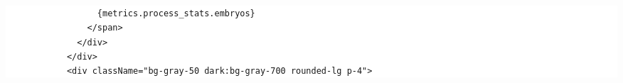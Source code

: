 ```typescriptreact
                  {metrics.process_stats.embryos}
                </span>
              </div>
            </div>
            <div className="bg-gray-50 dark:bg-gray-700 rounded-lg p-4">
